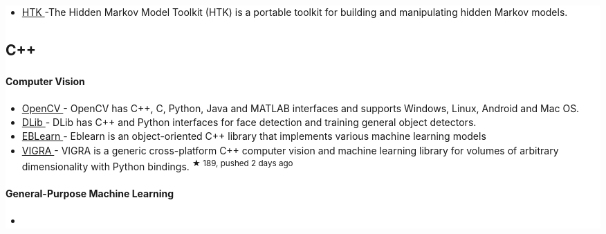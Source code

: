 <ul>
 <li>
  <a href="http://htk.eng.cam.ac.uk/">
   HTK
  </a>
  -The Hidden Markov Model Toolkit (HTK) is a portable toolkit for building and manipulating hidden Markov models.
 </li>
</ul>
<p>
 <a name="cpp">
 </a>
</p>
<h2>
 C++
</h2>
<p>
 <a name="cpp-cv">
 </a>
</p>
<h4>
 Computer Vision
</h4>
<ul>
 <li>
  <a href="http://opencv.org">
   OpenCV
  </a>
  - OpenCV has C++, C, Python, Java and MATLAB interfaces and supports Windows, Linux, Android and Mac OS.
 </li>
 <li>
  <a href="http://dlib.net/imaging.html">
   DLib
  </a>
  - DLib has C++ and Python interfaces for face detection and training general object detectors.
 </li>
 <li>
  <a href="http://eblearn.sourceforge.net/">
   EBLearn
  </a>
  - Eblearn is an object-oriented C++ library that implements various machine learning models
 </li>
 <li>
  <a href="https://github.com/ukoethe/vigra">
   VIGRA
  </a>
  - VIGRA is a generic cross-platform C++ computer vision and machine learning library for volumes of arbitrary dimensionality with Python bindings.
  <sup>
   &#9733 189, pushed 2 days ago
  </sup>
 </li>
</ul>
<p>
 <a name="cpp-general-purpose">
 </a>
</p>
<h4>
 General-Purpose Machine Learning
</h4>
<ul>
 <li>
  <a href="http://www.mlpack.org/">